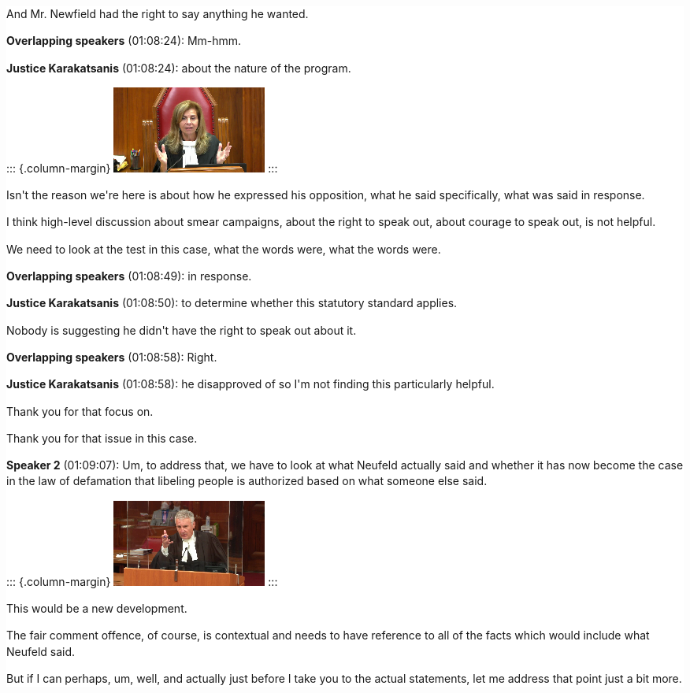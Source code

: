 And Mr. Newfield had the right to say anything he wanted.

**Overlapping speakers** (01:08:24): Mm-hmm.

**Justice Karakatsanis** (01:08:24): about the nature of the program.

::: {.column-margin}
![](4117.png)
:::

Isn't the reason we're here is about how he expressed his opposition, what he said specifically, what was said in response.

I think high-level discussion about smear campaigns, about the right to speak out, about courage to speak out, is not helpful.

We need to look at the test in this case, what the words were, what the words were.

**Overlapping speakers** (01:08:49): in response.

**Justice Karakatsanis** (01:08:50): to determine whether this statutory standard applies.

Nobody is suggesting he didn't have the right to speak out about it.

**Overlapping speakers** (01:08:58): Right.

**Justice Karakatsanis** (01:08:58): he disapproved of so I'm not finding this particularly helpful.

Thank you for that focus on.

Thank you for that issue in this case.

**Speaker 2** (01:09:07): Um, to address that, we have to look at what Neufeld actually said and whether it has now become the case in the law of defamation that libeling people is authorized based on what someone else said.

::: {.column-margin}
![](4185.png)
:::

This would be a new development.

The fair comment offence, of course, is contextual and needs to have reference to all of the facts which would include what Neufeld said.

But if I can perhaps, um, well, and actually just before I take you to the actual statements, let me address that point just a bit more.

